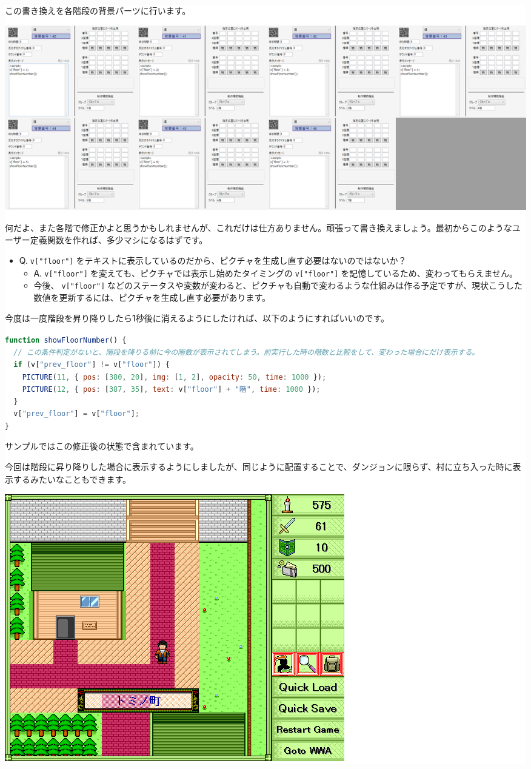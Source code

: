 この書き換えを各階段の背景パーツに行います。

![ユーザー定義関数の呼び出しを含めたすべて7つの背景パーツの編集画面](./wwawing_picture_beginner-show_floor_number_with_user_defined_function.png)

何だよ、また各階で修正かよと思うかもしれませんが、これだけは仕方ありません。頑張って書き換えましょう。最初からこのようなユーザー定義関数を作れば、多少マシになるはずです。

- Q. `v["floor"]` をテキストに表示しているのだから、ピクチャを生成し直す必要はないのではないか？
    - A. `v["floor"]` を変えても、ピクチャでは表示し始めたタイミングの `v["floor"]` を記憶しているため、変わってもらえません。
    - 今後、 `v["floor"]` などのステータスや変数が変わると、ピクチャも自動で変わるような仕組みは作る予定ですが、現状こうした数値を更新するには、ピクチャを生成し直す必要があります。

今度は一度階段を昇り降りしたら1秒後に消えるようにしたければ、以下のようにすればいいのです。

```javascript
function showFloorNumber() {
  // この条件判定がないと、階段を降りる前に今の階数が表示されてしまう。前実行した時の階数と比較をして、変わった場合にだけ表示する。
  if (v["prev_floor"] != v["floor"]) {
    PICTURE(11, { pos: [380, 20], img: [1, 2], opacity: 50, time: 1000 });
    PICTURE(12, { pos: [387, 35], text: v["floor"] + "階", time: 1000 });
  }
  v["prev_floor"] = v["floor"];
}
```

サンプルではこの修正後の状態で含まれています。

今回は階段に昇り降りした場合に表示するようにしましたが、同じように配置することで、ダンジョンに限らず、村に立ち入った時に表示するみたいなこともできます。

![街に入ると街の名前が表示される仕組みのサンプル](./strange_machine_next-area_sign.png)
